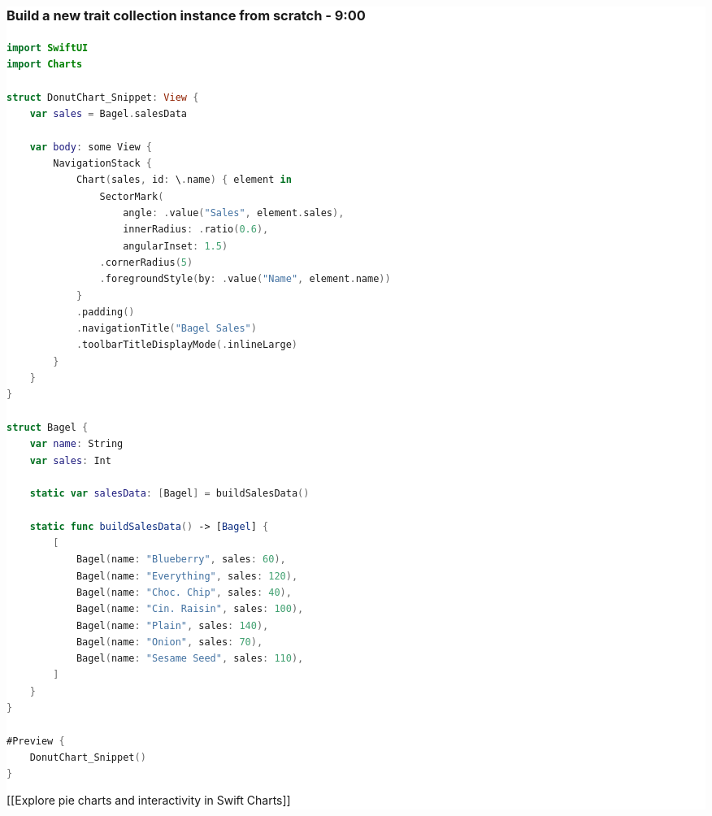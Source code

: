 ###  Build a new trait collection instance from scratch - 9:00
```swift
import SwiftUI
import Charts

struct DonutChart_Snippet: View {
    var sales = Bagel.salesData

    var body: some View {
        NavigationStack {
            Chart(sales, id: \.name) { element in
                SectorMark(
                    angle: .value("Sales", element.sales),
                    innerRadius: .ratio(0.6),
                    angularInset: 1.5)
                .cornerRadius(5)
                .foregroundStyle(by: .value("Name", element.name))
            }
            .padding()
            .navigationTitle("Bagel Sales")
            .toolbarTitleDisplayMode(.inlineLarge)
        }
    }
}

struct Bagel {
    var name: String
    var sales: Int

    static var salesData: [Bagel] = buildSalesData()

    static func buildSalesData() -> [Bagel] {
        [
            Bagel(name: "Blueberry", sales: 60),
            Bagel(name: "Everything", sales: 120),
            Bagel(name: "Choc. Chip", sales: 40),
            Bagel(name: "Cin. Raisin", sales: 100),
            Bagel(name: "Plain", sales: 140),
            Bagel(name: "Onion", sales: 70),
            Bagel(name: "Sesame Seed", sales: 110),
        ]
    }
}

#Preview {
    DonutChart_Snippet()
}
```

[[Explore pie charts and interactivity in Swift Charts]]
